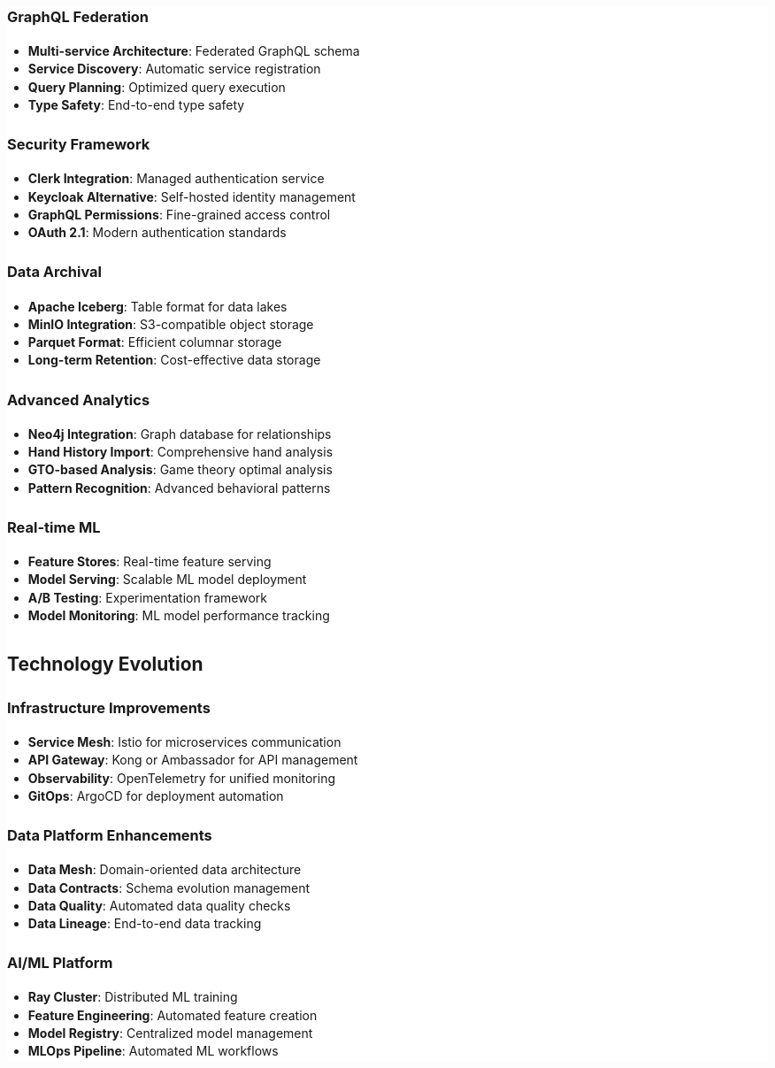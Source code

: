 ### **GraphQL Federation**
- **Multi-service Architecture**: Federated GraphQL schema
- **Service Discovery**: Automatic service registration
- **Query Planning**: Optimized query execution
- **Type Safety**: End-to-end type safety

### **Security Framework**
- **Clerk Integration**: Managed authentication service
- **Keycloak Alternative**: Self-hosted identity management
- **GraphQL Permissions**: Fine-grained access control
- **OAuth 2.1**: Modern authentication standards

### **Data Archival**
- **Apache Iceberg**: Table format for data lakes
- **MinIO Integration**: S3-compatible object storage
- **Parquet Format**: Efficient columnar storage
- **Long-term Retention**: Cost-effective data storage

### **Advanced Analytics**
- **Neo4j Integration**: Graph database for relationships
- **Hand History Import**: Comprehensive hand analysis
- **GTO-based Analysis**: Game theory optimal analysis
- **Pattern Recognition**: Advanced behavioral patterns

### **Real-time ML**
- **Feature Stores**: Real-time feature serving
- **Model Serving**: Scalable ML model deployment
- **A/B Testing**: Experimentation framework
- **Model Monitoring**: ML model performance tracking

## Technology Evolution

### **Infrastructure Improvements**
- **Service Mesh**: Istio for microservices communication
- **API Gateway**: Kong or Ambassador for API management
- **Observability**: OpenTelemetry for unified monitoring
- **GitOps**: ArgoCD for deployment automation

### **Data Platform Enhancements**
- **Data Mesh**: Domain-oriented data architecture
- **Data Contracts**: Schema evolution management
- **Data Quality**: Automated data quality checks
- **Data Lineage**: End-to-end data tracking

### **AI/ML Platform**
- **Ray Cluster**: Distributed ML training
- **Feature Engineering**: Automated feature creation
- **Model Registry**: Centralized model management
- **MLOps Pipeline**: Automated ML workflows
